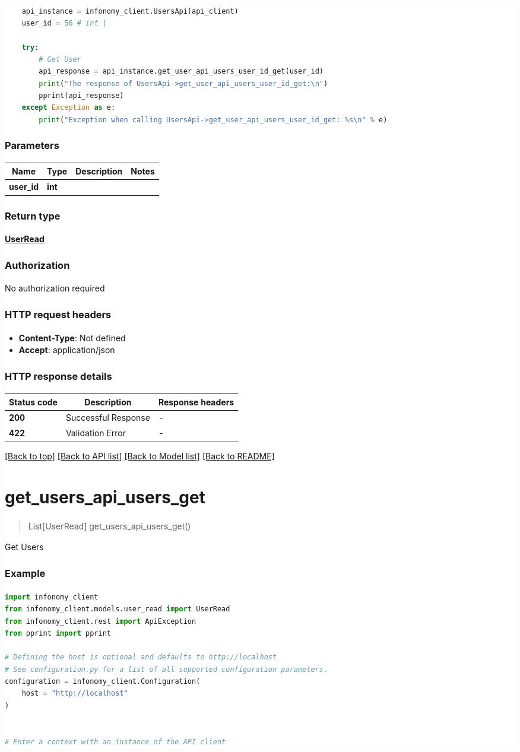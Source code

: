 ```python
    api_instance = infonomy_client.UsersApi(api_client)
    user_id = 56 # int | 

    try:
        # Get User
        api_response = api_instance.get_user_api_users_user_id_get(user_id)
        print("The response of UsersApi->get_user_api_users_user_id_get:\n")
        pprint(api_response)
    except Exception as e:
        print("Exception when calling UsersApi->get_user_api_users_user_id_get: %s\n" % e)
```



### Parameters


Name | Type | Description  | Notes
------------- | ------------- | ------------- | -------------
 **user_id** | **int**|  | 

### Return type

[**UserRead**](UserRead.md)

### Authorization

No authorization required

### HTTP request headers

 - **Content-Type**: Not defined
 - **Accept**: application/json

### HTTP response details

| Status code | Description | Response headers |
|-------------|-------------|------------------|
**200** | Successful Response |  -  |
**422** | Validation Error |  -  |

[[Back to top]](#) [[Back to API list]](../README.md#documentation-for-api-endpoints) [[Back to Model list]](../README.md#documentation-for-models) [[Back to README]](../README.md)

# **get_users_api_users_get**
> List[UserRead] get_users_api_users_get()

Get Users

### Example


```python
import infonomy_client
from infonomy_client.models.user_read import UserRead
from infonomy_client.rest import ApiException
from pprint import pprint

# Defining the host is optional and defaults to http://localhost
# See configuration.py for a list of all supported configuration parameters.
configuration = infonomy_client.Configuration(
    host = "http://localhost"
)


# Enter a context with an instance of the API client
```